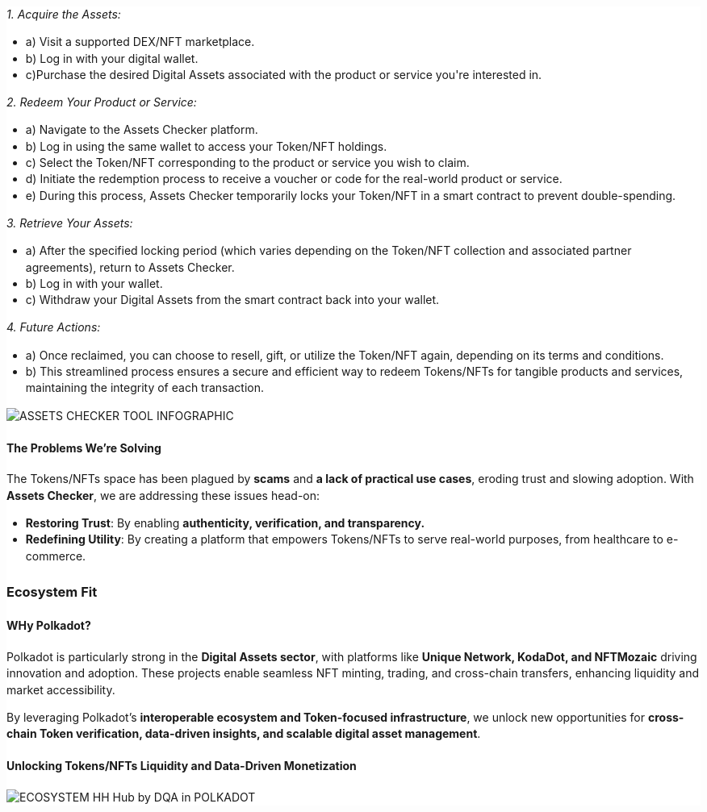 *1. Acquire the Assets:*
 - a) Visit a supported DEX/NFT marketplace.
 - b) Log in with your digital wallet.
 - c)Purchase the desired Digital Assets associated with the product or service you're interested in.

*2. Redeem Your Product or Service:*
 - a) Navigate to the Assets Checker platform.
 - b) Log in using the same wallet to access your Token/NFT holdings.
 - c) Select the Token/NFT corresponding to the product or service you wish to claim.
 - d) Initiate the redemption process to receive a voucher or code for the real-world product or service.
 - e) During this process, Assets Checker temporarily locks your Token/NFT in a smart contract to prevent double-spending.

*3. Retrieve Your Assets:*
 - a) After the specified locking period (which varies depending on the Token/NFT collection and associated partner agreements), return to Assets Checker.
 - b) Log in with your wallet.
 - c) Withdraw your Digital Assets from the smart contract back into your wallet.

*4. Future Actions:*
- a) Once reclaimed, you can choose to resell, gift, or utilize the Token/NFT again, depending on its terms and conditions.
- b) This streamlined process ensures a secure and efficient way to redeem Tokens/NFTs for tangible products and services, maintaining the integrity of each transaction.

![ASSETS CHECKER TOOL INFOGRAPHIC](https://drive.google.com/uc?export=view&id=1n0Wqowu0kiFVHxBp9DkpkAcUCtQk_Apc)

#### The Problems We’re Solving

The Tokens/NFTs space has been plagued by **scams** and **a lack of practical use cases**, eroding trust and slowing adoption. With **Assets Checker**, we are addressing these issues head-on:
- **Restoring Trust**: By enabling **authenticity, verification, and transparency.**
- **Redefining Utility**: By creating a platform that empowers Tokens/NFTs to serve real-world purposes, from healthcare to e-commerce.

### Ecosystem Fit

#### WHy Polkadot?

Polkadot is particularly strong in the **Digital Assets sector**, with platforms like **Unique Network, KodaDot, and NFTMozaic** driving innovation and adoption. These projects enable seamless NFT minting, trading, and cross-chain transfers, enhancing liquidity and market accessibility.

By leveraging Polkadot’s **interoperable ecosystem and Token-focused infrastructure**, we unlock new opportunities for **cross-chain Token verification, data-driven insights, and scalable digital asset management**.

#### Unlocking Tokens/NFTs Liquidity and Data-Driven Monetization

![ECOSYSTEM HH Hub by DQA in POLKADOT](https://drive.google.com/uc?export=view&id=1YGQiY4rvFpx4T6N1tXF0kk7zMM4GczIv)
